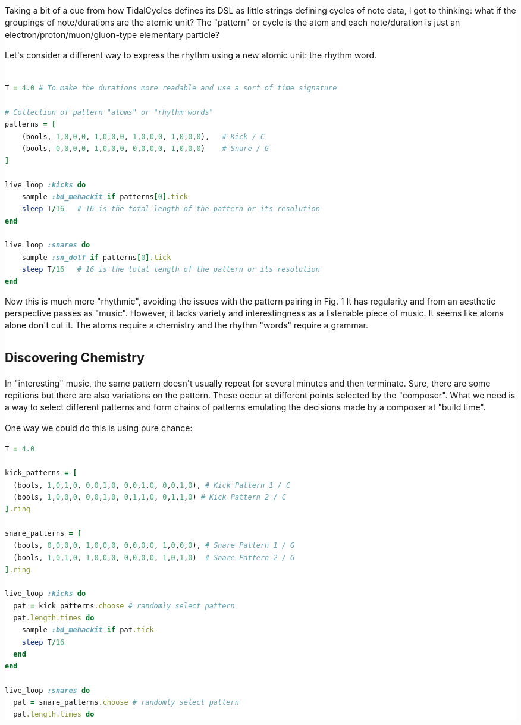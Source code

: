 Taking a bit of a cue from how TidalCycles defines its DSL as little strings defining cycles of note data, I got to thinking: what if the groupings of note/durations are the atomic unit? The "pattern" or cycle is the atom and each note/duration is just an electron/proton/muon/gluon-type elementary particle?

Let's consider a different way to express the rhythm using a new atomic unit: the rhythm word.

```ruby

T = 4.0 # To make the durations more readable and use a sort of time signature

# Collection of pattern "atoms" or "rhythm words"
patterns = [
	(bools, 1,0,0,0, 1,0,0,0, 1,0,0,0, 1,0,0,0),   # Kick / C
	(bools, 0,0,0,0, 1,0,0,0, 0,0,0,0, 1,0,0,0)    # Snare / G
]

live_loop :kicks do
	sample :bd_mehackit if patterns[0].tick
	sleep T/16   # 16 is the total length of the pattern or its resolution
end

live_loop :snares do
	sample :sn_dolf if patterns[0].tick
	sleep T/16   # 16 is the total length of the pattern or its resolution
end
```

Now this is much more "rhythmic", avoiding the issues with the pattern pairing in Fig. 1 It has regularity and from an aesthetic perspective passes as "music". However, it lacks variety and interestingness as a listenable piece of music. It seems like atoms alone don't cut it. The atoms require a chemistry and the rhythm "words" require a grammar.

## Discovering Chemistry

In "interesting" music, the same pattern doesn't usually repeat for several minutes and then terminate. Sure, there are some repitions but there are also variations on the pattern. These occur at different points selected by the "composer". What we need is a way to select different patterns and form chains of patterns emulating the decisions made by a composer at "build time".

One way we could do this is using pure chance:

```ruby
T = 4.0

kick_patterns = [
  (bools, 1,0,1,0, 0,0,1,0, 0,0,1,0, 0,0,1,0), # Kick Pattern 1 / C
  (bools, 1,0,0,0, 0,0,1,0, 0,1,1,0, 0,1,1,0) # Kick Pattern 2 / C
].ring

snare_patterns = [
  (bools, 0,0,0,0, 1,0,0,0, 0,0,0,0, 1,0,0,0), # Snare Pattern 1 / G
  (bools, 1,0,1,0, 1,0,0,0, 0,0,0,0, 1,0,1,0)  # Snare Pattern 2 / G
].ring

live_loop :kicks do
  pat = kick_patterns.choose # randomly select pattern
  pat.length.times do
    sample :bd_mehackit if pat.tick
    sleep T/16
  end
end

live_loop :snares do
  pat = snare_patterns.choose # randomly select pattern
  pat.length.times do
```